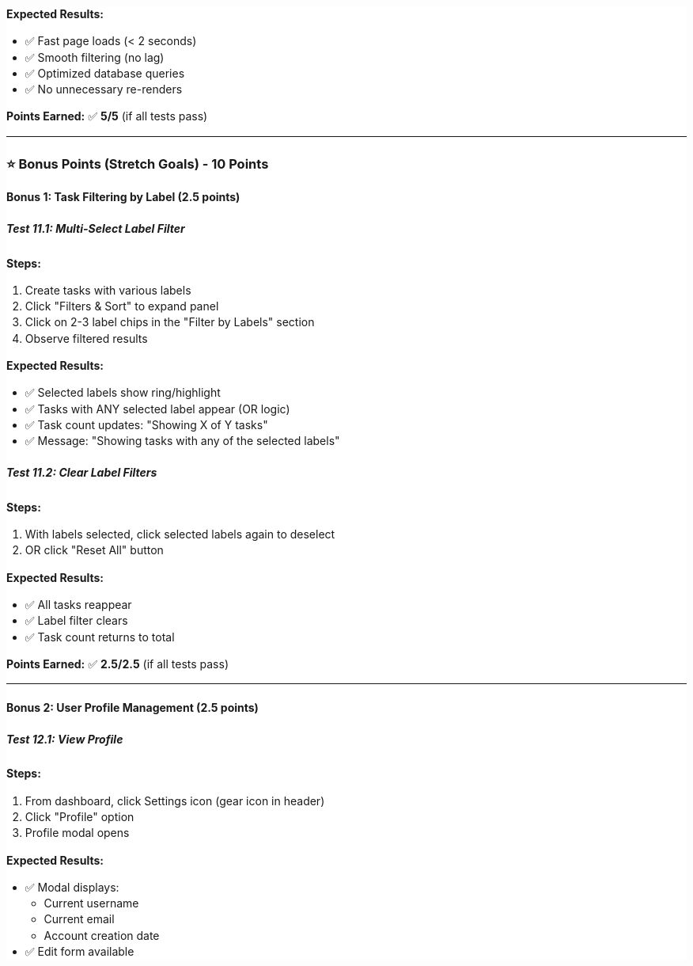 **Expected Results:**
- ✅ Fast page loads (< 2 seconds)
- ✅ Smooth filtering (no lag)
- ✅ Optimized database queries
- ✅ No unnecessary re-renders

**Points Earned:** ✅ **5/5** (if all tests pass)

---

### ⭐ Bonus Points (Stretch Goals) - 10 Points

#### Bonus 1: Task Filtering by Label (2.5 points)

##### Test 11.1: Multi-Select Label Filter
**Steps:**
1. Create tasks with various labels
2. Click "Filters & Sort" to expand panel
3. Click on 2-3 label chips in the "Filter by Labels" section
4. Observe filtered results

**Expected Results:**
- ✅ Selected labels show ring/highlight
- ✅ Tasks with ANY selected label appear (OR logic)
- ✅ Task count updates: "Showing X of Y tasks"
- ✅ Message: "Showing tasks with any of the selected labels"

##### Test 11.2: Clear Label Filters
**Steps:**
1. With labels selected, click selected labels again to deselect
2. OR click "Reset All" button

**Expected Results:**
- ✅ All tasks reappear
- ✅ Label filter clears
- ✅ Task count returns to total

**Points Earned:** ✅ **2.5/2.5** (if all tests pass)

---

#### Bonus 2: User Profile Management (2.5 points)

##### Test 12.1: View Profile
**Steps:**
1. From dashboard, click Settings icon (gear icon in header)
2. Click "Profile" option
3. Profile modal opens

**Expected Results:**
- ✅ Modal displays:
  - Current username
  - Current email
  - Account creation date
- ✅ Edit form available
